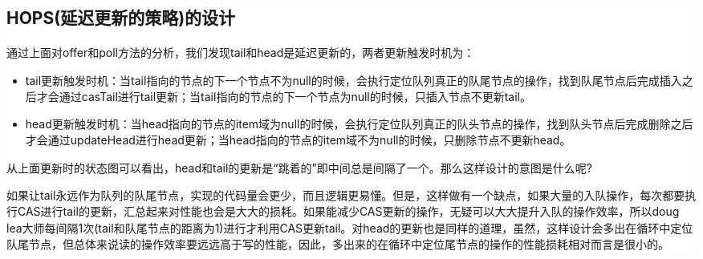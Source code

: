 ## HOPS(延迟更新的策略)的设计

通过上面对offer和poll方法的分析，我们发现tail和head是延迟更新的，两者更新触发时机为：

- tail更新触发时机：当tail指向的节点的下一个节点不为null的时候，会执行定位队列真正的队尾节点的操作，找到队尾节点后完成插入之后才会通过casTail进行tail更新；当tail指向的节点的下一个节点为null的时候，只插入节点不更新tail。

- head更新触发时机：当head指向的节点的item域为null的时候，会执行定位队列真正的队头节点的操作，找到队头节点后完成删除之后才会通过updateHead进行head更新；当head指向的节点的item域不为null的时候，只删除节点不更新head。

从上面更新时的状态图可以看出，head和tail的更新是“跳着的”即中间总是间隔了一个。那么这样设计的意图是什么呢?

如果让tail永远作为队列的队尾节点，实现的代码量会更少，而且逻辑更易懂。但是，这样做有一个缺点，如果大量的入队操作，每次都要执行CAS进行tail的更新，汇总起来对性能也会是大大的损耗。如果能减少CAS更新的操作，无疑可以大大提升入队的操作效率，所以doug lea大师每间隔1次(tail和队尾节点的距离为1)进行才利用CAS更新tail。对head的更新也是同样的道理，虽然，这样设计会多出在循环中定位队尾节点，但总体来说读的操作效率要远远高于写的性能，因此，多出来的在循环中定位尾节点的操作的性能损耗相对而言是很小的。



      
